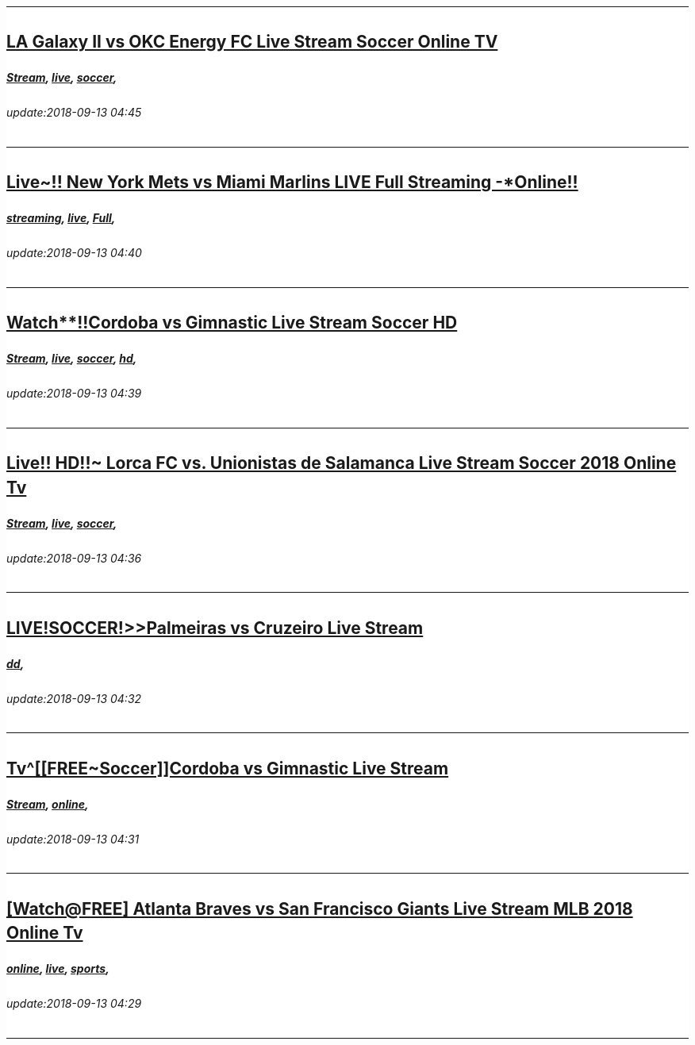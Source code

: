 
---
## [LA Galaxy II vs OKC Energy FC Live Stream Soccer Online TV](https://qiita.com/HiAlamin/items/02cb5bd2f8481a3153f9)
##### [Stream](https://qiita.com/tags/Stream), [live](https://qiita.com/tags/live), [soccer](https://qiita.com/tags/soccer), 
###### update:2018-09-13 04:45
---
## [Live~!! New York Mets vs Miami Marlins LIVE Full Streaming -*Online!!](https://qiita.com/fgvs/items/2a8abf6516c76a748bd6)
##### [streaming](https://qiita.com/tags/streaming), [live](https://qiita.com/tags/live), [Full](https://qiita.com/tags/Full), 
###### update:2018-09-13 04:40
---
## [Watch**!!Cordoba vs Gimnastic Live Stream Soccer HD](https://qiita.com/Shohan2/items/1d705b0689e9e084b4ea)
##### [Stream](https://qiita.com/tags/Stream), [live](https://qiita.com/tags/live), [soccer](https://qiita.com/tags/soccer), [hd](https://qiita.com/tags/hd), 
###### update:2018-09-13 04:39
---
## [Live!! HD!!~ Lorca FC vs. Unionistas de Salamanca Live Stream Soccer 2018 Online Tv](https://qiita.com/Rashel001/items/e2c0bd56c1851d7a864a)
##### [Stream](https://qiita.com/tags/Stream), [live](https://qiita.com/tags/live), [soccer](https://qiita.com/tags/soccer), 
###### update:2018-09-13 04:36
---
## [LIVE!SOCCER!>>Palmeiras vs Cruzeiro Live Stream](https://qiita.com/Rakibulrs17/items/4971832e3ca3df221bc9)
##### [dd](https://qiita.com/tags/dd), 
###### update:2018-09-13 04:32
---
## [Tv^[[FREE~Soccer]]Cordoba vs Gimnastic Live Stream](https://qiita.com/raynakash/items/1f3f818483b1c3c63e5f)
##### [Stream](https://qiita.com/tags/Stream), [online](https://qiita.com/tags/online), 
###### update:2018-09-13 04:31
---
## [[Watch@FREE] Atlanta Braves vs San Francisco Giants Live Stream MLB 2018 Online Tv](https://qiita.com/hafazepite/items/9b9ca6b3d6d332b4a445)
##### [online](https://qiita.com/tags/online), [live](https://qiita.com/tags/live), [sports](https://qiita.com/tags/sports), 
###### update:2018-09-13 04:29
---